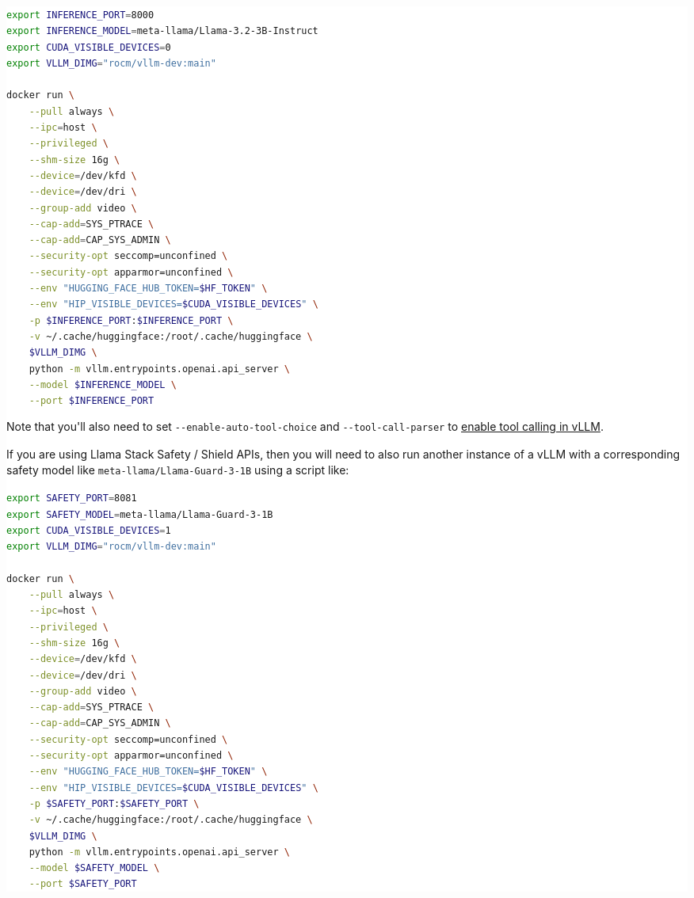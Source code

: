```bash
export INFERENCE_PORT=8000
export INFERENCE_MODEL=meta-llama/Llama-3.2-3B-Instruct
export CUDA_VISIBLE_DEVICES=0
export VLLM_DIMG="rocm/vllm-dev:main"

docker run \
    --pull always \
    --ipc=host \
    --privileged \
    --shm-size 16g \
    --device=/dev/kfd \
    --device=/dev/dri \
    --group-add video \
    --cap-add=SYS_PTRACE \
    --cap-add=CAP_SYS_ADMIN \
    --security-opt seccomp=unconfined \
    --security-opt apparmor=unconfined \
    --env "HUGGING_FACE_HUB_TOKEN=$HF_TOKEN" \
    --env "HIP_VISIBLE_DEVICES=$CUDA_VISIBLE_DEVICES" \
    -p $INFERENCE_PORT:$INFERENCE_PORT \
    -v ~/.cache/huggingface:/root/.cache/huggingface \
    $VLLM_DIMG \
    python -m vllm.entrypoints.openai.api_server \
    --model $INFERENCE_MODEL \
    --port $INFERENCE_PORT
```

Note that you'll also need to set `--enable-auto-tool-choice` and `--tool-call-parser` to [enable tool calling in vLLM](https://docs.vllm.ai/en/latest/features/tool_calling.html).

If you are using Llama Stack Safety / Shield APIs, then you will need to also run another instance of a vLLM with a corresponding safety model like `meta-llama/Llama-Guard-3-1B` using a script like:

```bash
export SAFETY_PORT=8081
export SAFETY_MODEL=meta-llama/Llama-Guard-3-1B
export CUDA_VISIBLE_DEVICES=1
export VLLM_DIMG="rocm/vllm-dev:main"

docker run \
    --pull always \
    --ipc=host \
    --privileged \
    --shm-size 16g \
    --device=/dev/kfd \
    --device=/dev/dri \
    --group-add video \
    --cap-add=SYS_PTRACE \
    --cap-add=CAP_SYS_ADMIN \
    --security-opt seccomp=unconfined \
    --security-opt apparmor=unconfined \
    --env "HUGGING_FACE_HUB_TOKEN=$HF_TOKEN" \
    --env "HIP_VISIBLE_DEVICES=$CUDA_VISIBLE_DEVICES" \
    -p $SAFETY_PORT:$SAFETY_PORT \
    -v ~/.cache/huggingface:/root/.cache/huggingface \
    $VLLM_DIMG \
    python -m vllm.entrypoints.openai.api_server \
    --model $SAFETY_MODEL \
    --port $SAFETY_PORT
```

